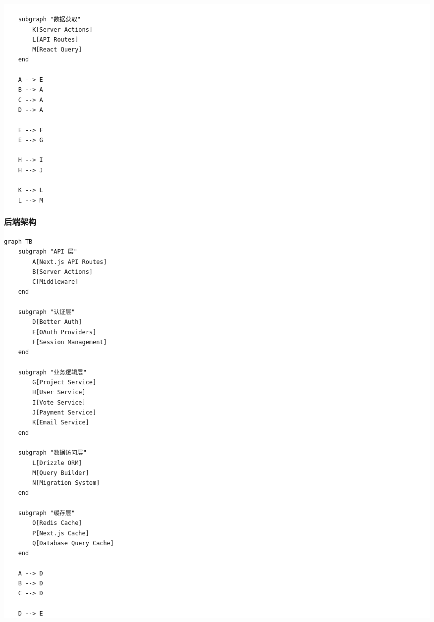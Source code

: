 ```mermaid
    
    subgraph "数据获取"
        K[Server Actions]
        L[API Routes]
        M[React Query]
    end
    
    A --> E
    B --> A
    C --> A
    D --> A
    
    E --> F
    E --> G
    
    H --> I
    H --> J
    
    K --> L
    L --> M
```

### 后端架构

```mermaid
graph TB
    subgraph "API 层"
        A[Next.js API Routes]
        B[Server Actions]
        C[Middleware]
    end
    
    subgraph "认证层"
        D[Better Auth]
        E[OAuth Providers]
        F[Session Management]
    end
    
    subgraph "业务逻辑层"
        G[Project Service]
        H[User Service]
        I[Vote Service]
        J[Payment Service]
        K[Email Service]
    end
    
    subgraph "数据访问层"
        L[Drizzle ORM]
        M[Query Builder]
        N[Migration System]
    end
    
    subgraph "缓存层"
        O[Redis Cache]
        P[Next.js Cache]
        Q[Database Query Cache]
    end
    
    A --> D
    B --> D
    C --> D
    
    D --> E
```